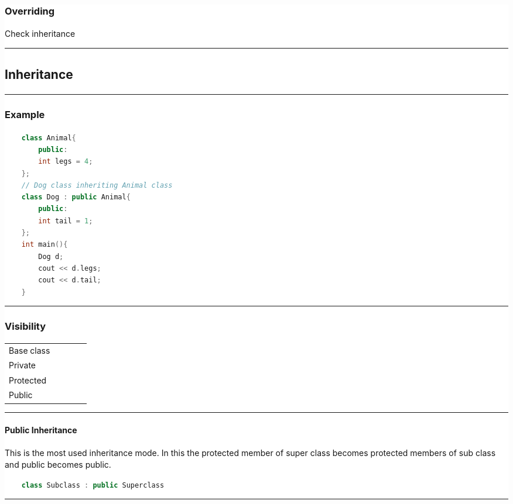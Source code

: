 
### Overriding

Check inheritance

---

## Inheritance

---

### Example

```cpp
    class Animal{ 
        public:
        int legs = 4;
    };
    // Dog class inheriting Animal class
    class Dog : public Animal{ 
        public:
        int tail = 1;
    };
    int main(){
        Dog d;
        cout << d.legs;
        cout << d.tail;
    }
```

---

### Visibility

|   |   |   |   |   |
|---|---|---|---|---|
| Base class  |   |   |   |   |
| Private  |   |   |   |   |
|  Protected |   |   |   |   |
|  Public |   |   |   |   |



---

#### Public Inheritance

This is the most used inheritance mode. In this the protected member of super class becomes protected members of sub class and public becomes public.

```cpp
    class Subclass : public Superclass
```

---